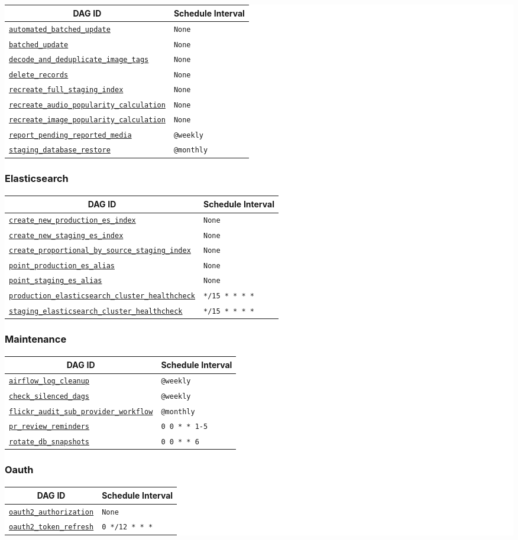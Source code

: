 | DAG ID                                                                                 | Schedule Interval |
| -------------------------------------------------------------------------------------- | ----------------- |
| [`automated_batched_update`](#batched_update)                                          | `None`            |
| [`batched_update`](#batched_update)                                                    | `None`            |
| [`decode_and_deduplicate_image_tags`](#decode_and_deduplicate_media_type_tags)         | `None`            |
| [`delete_records`](#delete_records)                                                    | `None`            |
| [`recreate_full_staging_index`](#recreate_full_staging_index)                          | `None`            |
| [`recreate_audio_popularity_calculation`](#recreate_media_type_popularity_calculation) | `None`            |
| [`recreate_image_popularity_calculation`](#recreate_media_type_popularity_calculation) | `None`            |
| [`report_pending_reported_media`](#report_pending_reported_media)                      | `@weekly`         |
| [`staging_database_restore`](#staging_database_restore)                                | `@monthly`        |

### Elasticsearch

| DAG ID                                                                                           | Schedule Interval |
| ------------------------------------------------------------------------------------------------ | ----------------- |
| [`create_new_production_es_index`](#create_new_environment_es_index)                             | `None`            |
| [`create_new_staging_es_index`](#create_new_environment_es_index)                                | `None`            |
| [`create_proportional_by_source_staging_index`](#create_proportional_by_source_staging_index)    | `None`            |
| [`point_production_es_alias`](#point_environment_es_alias)                                       | `None`            |
| [`point_staging_es_alias`](#point_environment_es_alias)                                          | `None`            |
| [`production_elasticsearch_cluster_healthcheck`](#environment_elasticsearch_cluster_healthcheck) | `*/15 * * * *`    |
| [`staging_elasticsearch_cluster_healthcheck`](#environment_elasticsearch_cluster_healthcheck)    | `*/15 * * * *`    |

### Maintenance

| DAG ID                                                                      | Schedule Interval |
| --------------------------------------------------------------------------- | ----------------- |
| [`airflow_log_cleanup`](#airflow_log_cleanup)                               | `@weekly`         |
| [`check_silenced_dags`](#check_silenced_dags)                               | `@weekly`         |
| [`flickr_audit_sub_provider_workflow`](#flickr_audit_sub_provider_workflow) | `@monthly`        |
| [`pr_review_reminders`](#pr_review_reminders)                               | `0 0 * * 1-5`     |
| [`rotate_db_snapshots`](#rotate_db_snapshots)                               | `0 0 * * 6`       |

### Oauth

| DAG ID                                          | Schedule Interval |
| ----------------------------------------------- | ----------------- |
| [`oauth2_authorization`](#oauth2_authorization) | `None`            |
| [`oauth2_token_refresh`](#oauth2_token_refresh) | `0 */12 * * *`    |
